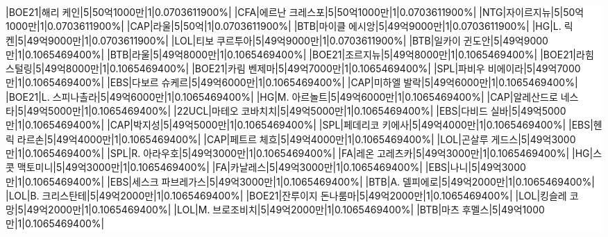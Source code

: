 |BOE21|해리 케인|5|50억1000만|1|0.0703611900%|
|CFA|에르난 크레스포|5|50억1000만|1|0.0703611900%|
|NTG|자이르지뉴|5|50억1000만|1|0.0703611900%|
|CAP|라울|5|50억|1|0.0703611900%|
|BTB|마이클 에시앙|5|49억9000만|1|0.0703611900%|
|HG|L. 릭켄|5|49억9000만|1|0.0703611900%|
|LOL|티보 쿠르투아|5|49억9000만|1|0.0703611900%|
|BTB|일카이 귄도안|5|49억9000만|1|0.1065469400%|
|BTB|라울|5|49억8000만|1|0.1065469400%|
|BOE21|조르지뉴|5|49억8000만|1|0.1065469400%|
|BOE21|라힘 스털링|5|49억8000만|1|0.1065469400%|
|BOE21|카림 벤제마|5|49억7000만|1|0.1065469400%|
|SPL|파비우 비에이라|5|49억7000만|1|0.1065469400%|
|EBS|다보르 슈케르|5|49억6000만|1|0.1065469400%|
|CAP|미하엘 발락|5|49억6000만|1|0.1065469400%|
|BOE21|L. 스피나촐라|5|49억6000만|1|0.1065469400%|
|HG|M. 아르놀트|5|49억6000만|1|0.1065469400%|
|CAP|알레산드로 네스타|5|49억5000만|1|0.1065469400%|
|22UCL|마테오 코바치치|5|49억5000만|1|0.1065469400%|
|EBS|다비드 실바|5|49억5000만|1|0.1065469400%|
|CAP|박지성|5|49억5000만|1|0.1065469400%|
|SPL|페데리코 키에사|5|49억4000만|1|0.1065469400%|
|EBS|헨릭 라르손|5|49억4000만|1|0.1065469400%|
|CAP|페트르 체흐|5|49억4000만|1|0.1065469400%|
|LOL|곤살루 게드스|5|49억3000만|1|0.1065469400%|
|SPL|R. 아라우호|5|49억3000만|1|0.1065469400%|
|FA|레온 고레츠카|5|49억3000만|1|0.1065469400%|
|HG|스콧 맥토미니|5|49억3000만|1|0.1065469400%|
|FA|카날레스|5|49억3000만|1|0.1065469400%|
|EBS|나니|5|49억3000만|1|0.1065469400%|
|EBS|세스크 파브레가스|5|49억3000만|1|0.1065469400%|
|BTB|A. 델피에로|5|49억2000만|1|0.1065469400%|
|LOL|B. 크리스탄테|5|49억2000만|1|0.1065469400%|
|BOE21|잔루이지 돈나룸마|5|49억2000만|1|0.1065469400%|
|LOL|킹슬레 코망|5|49억2000만|1|0.1065469400%|
|LOL|M. 브로조비치|5|49억2000만|1|0.1065469400%|
|BTB|마츠 후멜스|5|49억1000만|1|0.1065469400%|